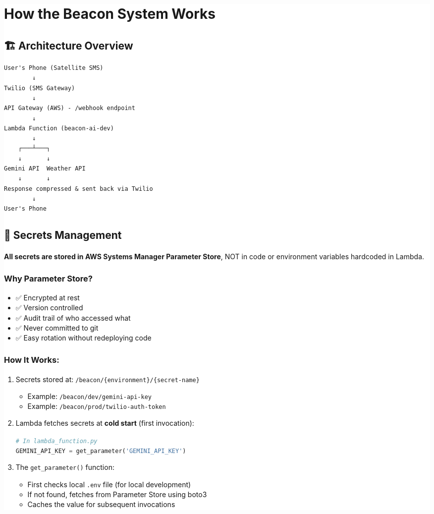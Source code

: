 # How the Beacon System Works

## 🏗️ Architecture Overview

```
User's Phone (Satellite SMS)
        ↓
Twilio (SMS Gateway)
        ↓
API Gateway (AWS) - /webhook endpoint
        ↓
Lambda Function (beacon-ai-dev)
        ↓
    ┌───┴───┐
    ↓       ↓
Gemini API  Weather API
    ↓       ↓
Response compressed & sent back via Twilio
        ↓
User's Phone
```

## 🔐 Secrets Management

**All secrets are stored in AWS Systems Manager Parameter Store**, NOT in code or environment variables hardcoded in Lambda.

### Why Parameter Store?

- ✅ Encrypted at rest
- ✅ Version controlled
- ✅ Audit trail of who accessed what
- ✅ Never committed to git
- ✅ Easy rotation without redeploying code

### How It Works:

1. Secrets stored at: `/beacon/{environment}/{secret-name}`

   - Example: `/beacon/dev/gemini-api-key`
   - Example: `/beacon/prod/twilio-auth-token`

2. Lambda fetches secrets at **cold start** (first invocation):

   ```python
   # In lambda_function.py
   GEMINI_API_KEY = get_parameter('GEMINI_API_KEY')
   ```

3. The `get_parameter()` function:
   - First checks local `.env` file (for local development)
   - If not found, fetches from Parameter Store using boto3
   - Caches the value for subsequent invocations
